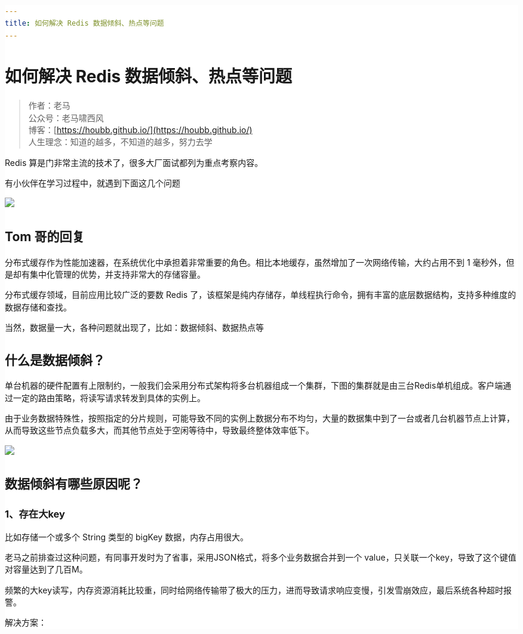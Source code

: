 ```yaml
---
title: 如何解决 Redis 数据倾斜、热点等问题
---
```


# 如何解决 Redis 数据倾斜、热点等问题


> 作者：老马
> <br/>公众号：老马啸西风
> <br/> 博客：[https://houbb.github.io/](https://houbb.github.io/)
> <br/> 人生理念：知道的越多，不知道的越多，努力去学


Redis 算是门非常主流的技术了，很多大厂面试都列为重点考察内容。

有小伙伴在学习过程中，就遇到下面这几个问题

<div align="left">
    <img src="https://houbb.github.io/images/middleware/redis/27-1.png" width="460px">
</div>


## Tom 哥的回复

分布式缓存作为性能加速器，在系统优化中承担着非常重要的角色。相比本地缓存，虽然增加了一次网络传输，大约占用不到 1 毫秒外，但是却有集中化管理的优势，并支持非常大的存储容量。

分布式缓存领域，目前应用比较广泛的要数 Redis 了，该框架是纯内存储存，单线程执行命令，拥有丰富的底层数据结构，支持多种维度的数据存储和查找。

当然，数据量一大，各种问题就出现了，比如：数据倾斜、数据热点等


## 什么是数据倾斜？

单台机器的硬件配置有上限制约，一般我们会采用分布式架构将多台机器组成一个集群，下图的集群就是由三台Redis单机组成。客户端通过一定的路由策略，将读写请求转发到具体的实例上。

由于业务数据特殊性，按照指定的分片规则，可能导致不同的实例上数据分布不均匀，大量的数据集中到了一台或者几台机器节点上计算，从而导致这些节点负载多大，而其他节点处于空闲等待中，导致最终整体效率低下。

<div align="left">
    <img src="https://houbb.github.io/images/middleware/redis/27-2.png" width="460px">
</div>


## 数据倾斜有哪些原因呢？

### 1、存在大key

比如存储一个或多个 String 类型的 bigKey 数据，内存占用很大。

老马之前排查过这种问题，有同事开发时为了省事，采用JSON格式，将多个业务数据合并到一个 value，只关联一个key，导致了这个键值对容量达到了几百M。

频繁的大key读写，内存资源消耗比较重，同时给网络传输带了极大的压力，进而导致请求响应变慢，引发雪崩效应，最后系统各种超时报警。

解决方案：
